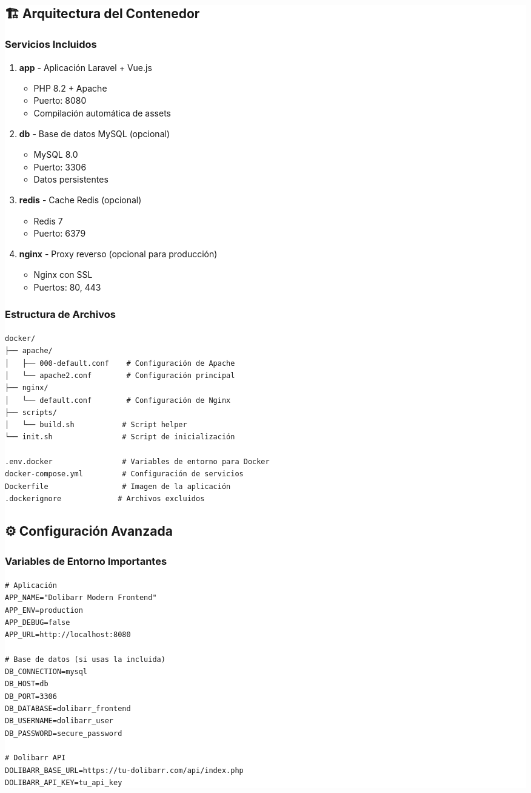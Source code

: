 ## 🏗️ Arquitectura del Contenedor

### Servicios Incluidos

1. **app** - Aplicación Laravel + Vue.js
   - PHP 8.2 + Apache
   - Puerto: 8080
   - Compilación automática de assets

2. **db** - Base de datos MySQL (opcional)
   - MySQL 8.0
   - Puerto: 3306
   - Datos persistentes

3. **redis** - Cache Redis (opcional)
   - Redis 7
   - Puerto: 6379

4. **nginx** - Proxy reverso (opcional para producción)
   - Nginx con SSL
   - Puertos: 80, 443

### Estructura de Archivos

```
docker/
├── apache/
│   ├── 000-default.conf    # Configuración de Apache
│   └── apache2.conf        # Configuración principal
├── nginx/
│   └── default.conf        # Configuración de Nginx
├── scripts/
│   └── build.sh           # Script helper
└── init.sh                # Script de inicialización

.env.docker                # Variables de entorno para Docker
docker-compose.yml         # Configuración de servicios
Dockerfile                 # Imagen de la aplicación
.dockerignore             # Archivos excluidos
```

## ⚙️ Configuración Avanzada

### Variables de Entorno Importantes

```env
# Aplicación
APP_NAME="Dolibarr Modern Frontend"
APP_ENV=production
APP_DEBUG=false
APP_URL=http://localhost:8080

# Base de datos (si usas la incluida)
DB_CONNECTION=mysql
DB_HOST=db
DB_PORT=3306
DB_DATABASE=dolibarr_frontend
DB_USERNAME=dolibarr_user
DB_PASSWORD=secure_password

# Dolibarr API
DOLIBARR_BASE_URL=https://tu-dolibarr.com/api/index.php
DOLIBARR_API_KEY=tu_api_key

```
